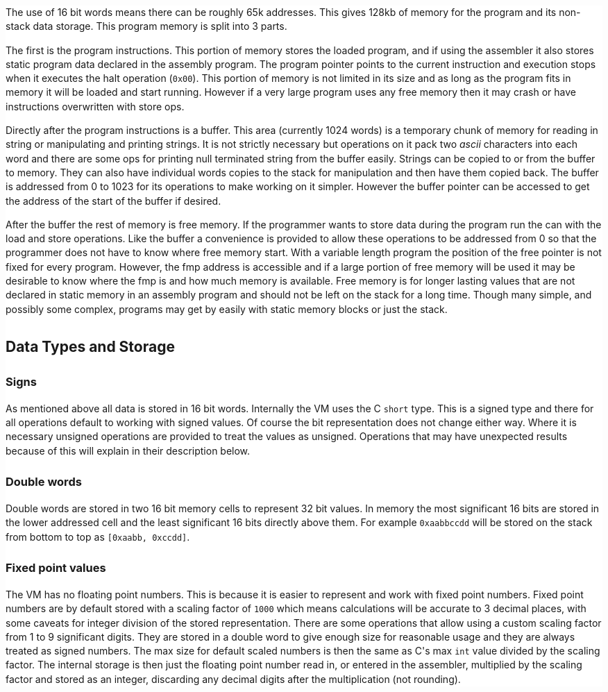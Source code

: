 The use of 16 bit words means there can be roughly 65k addresses. This gives 128kb of memory for the program and its non-stack data storage. This program memory is split into 3 parts.

The first is the program instructions. This portion of memory stores the loaded program, and if using the assembler it also stores static program data declared in the assembly program. The program pointer points to the current instruction and execution stops when it executes the halt operation (`0x00`). This portion of memory is not limited in its size and as long as the program fits in memory it will be loaded and start running. However if a very large program uses any free memory then it may crash or have instructions overwritten with store ops.

Directly after the program instructions is a buffer. This area (currently 1024 words) is a temporary chunk of memory for reading in string or manipulating and printing strings. It is not strictly necessary but operations on it pack two *ascii* characters into each word and there are some ops for printing null terminated string from the buffer easily. Strings can be copied to or from the buffer to memory. They can also have individual words copies to the stack for manipulation and then have them copied back. The buffer is addressed from 0 to 1023 for its operations to make working on it simpler. However the buffer pointer can be accessed to get the address of the start of the buffer if desired.

After the buffer the rest of memory is free memory. If the programmer wants to store data during the program run the can with the load and store operations. Like the buffer a convenience is provided to allow these operations to be addressed from 0 so that the programmer does not have to know where free memory start. With a variable length program the position of the free pointer is not fixed for every program. However, the fmp address is accessible and if a large portion of free memory will be used it may be desirable to know where the fmp is and how much memory is available. Free memory is for longer lasting values that are not declared in static memory in an assembly program and should not be left on the stack for a long time. Though many simple, and possibly some complex, programs may get by easily with static memory blocks or just the stack.

## Data Types and Storage

### Signs

As mentioned above all data is stored in 16 bit words. Internally the VM uses the C `short` type. This is a signed type and there for all operations default to working with signed values. Of course the bit representation does not change either way. Where it is necessary unsigned operations are provided to treat the values as unsigned. Operations that may have unexpected results because of this will explain in their description below.

### Double words

Double words are stored in two 16 bit memory cells to represent 32 bit values. In memory the most significant 16 bits are stored in the lower addressed cell and the least significant 16 bits directly above them. For example `0xaabbccdd` will be stored on the stack from bottom to top as `[0xaabb, 0xccdd]`.

### Fixed point values

The VM has no floating point numbers. This is because it is easier to represent and work with fixed point numbers. Fixed point numbers are by default stored with a scaling factor of `1000` which means calculations will be accurate to 3 decimal places, with some caveats for integer division of the stored representation. There are some operations that allow using a custom scaling factor from 1 to 9 significant digits. They are stored in a double word to give enough size for reasonable usage and they are always treated as signed numbers. The max size for default scaled numbers is then the same as C's max `int` value divided by the scaling factor. The internal storage is then just the floating point number read in, or entered in the assembler, multiplied by the scaling factor and stored as an integer, discarding any decimal digits after the multiplication (not rounding).
